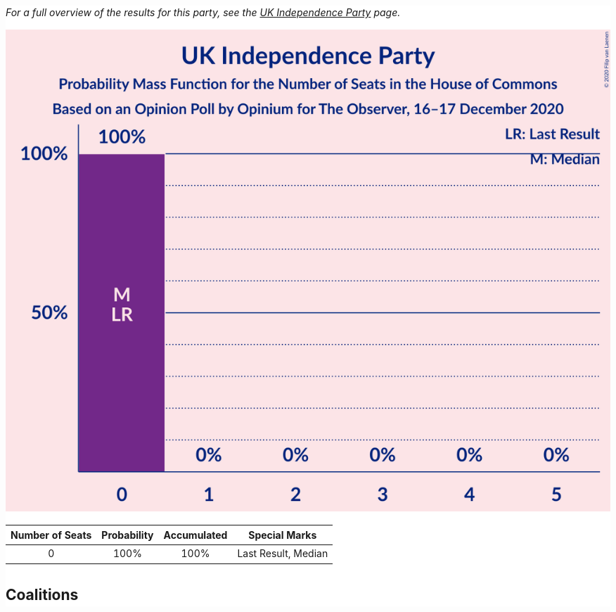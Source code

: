 *For a full overview of the results for this party, see the [UK Independence Party](party-ukindependenceparty.html) page.*

![Graph with seats probability mass function not yet produced](2020-12-17-Opinium-seats-pmf-ukindependenceparty.png "Seats Probability Mass Function")

| Number of Seats | Probability | Accumulated | Special Marks |
|:---------------:|:-----------:|:-----------:|:-------------:|
| 0 | 100% | 100% | Last Result, Median |


## Coalitions
